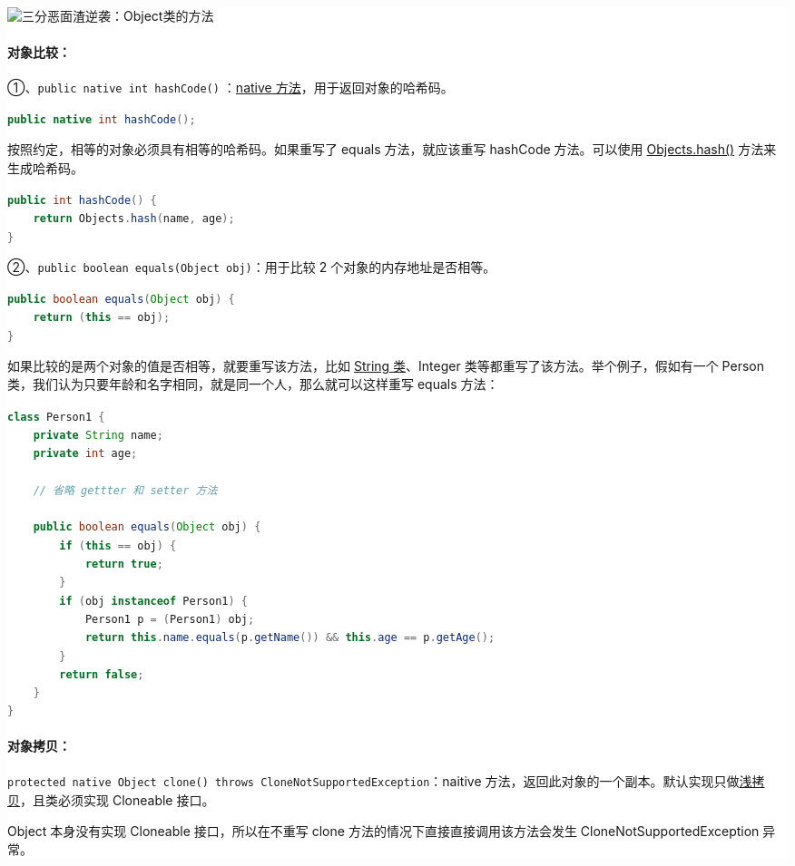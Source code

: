 ![三分恶面渣逆袭：Object类的方法](https://cdn.tobebetterjavaer.com/tobebetterjavaer/images/sidebar/sanfene/javase-21.png)

#### 对象比较：

①、`public native int hashCode()` ：[native 方法](https://javabetter.cn/oo/native-method.html)，用于返回对象的哈希码。

```java
public native int hashCode();
```

按照约定，相等的对象必须具有相等的哈希码。如果重写了 equals 方法，就应该重写 hashCode 方法。可以使用 [Objects.hash()](https://javabetter.cn/common-tool/Objects.html#%E8%8E%B7%E5%8F%96%E5%AF%B9%E8%B1%A1%E7%9A%84hashcode) 方法来生成哈希码。

```java
public int hashCode() {
    return Objects.hash(name, age);
}
```

②、`public boolean equals(Object obj)`：用于比较 2 个对象的内存地址是否相等。

```java
public boolean equals(Object obj) {
    return (this == obj);
}
```

如果比较的是两个对象的值是否相等，就要重写该方法，比如 [String 类](https://javabetter.cn/string/string-source.html)、Integer 类等都重写了该方法。举个例子，假如有一个 Person 类，我们认为只要年龄和名字相同，就是同一个人，那么就可以这样重写 equals 方法：

```java
class Person1 {
    private String name;
    private int age;

    // 省略 gettter 和 setter 方法

    public boolean equals(Object obj) {
        if (this == obj) {
            return true;
        }
        if (obj instanceof Person1) {
            Person1 p = (Person1) obj;
            return this.name.equals(p.getName()) && this.age == p.getAge();
        }
        return false;
    }
}
```

#### 对象拷贝：

`protected native Object clone() throws CloneNotSupportedException`：naitive 方法，返回此对象的一个副本。默认实现只做[浅拷贝](https://javabetter.cn/basic-extra-meal/deep-copy.html)，且类必须实现 Cloneable 接口。

Object 本身没有实现 Cloneable 接口，所以在不重写 clone 方法的情况下直接直接调用该方法会发生 CloneNotSupportedException 异常。
